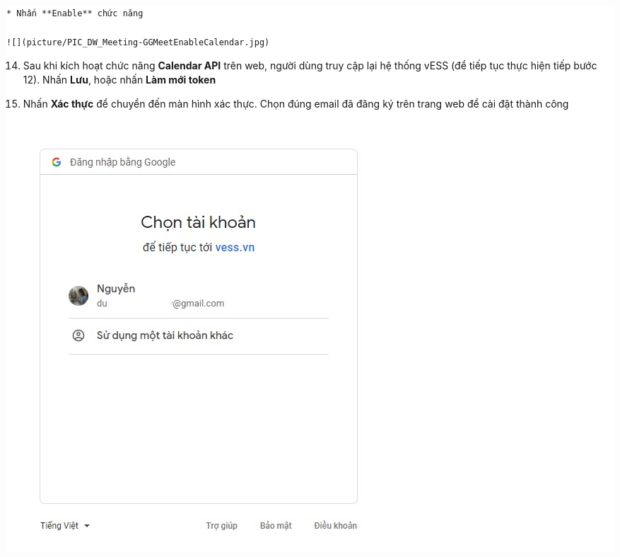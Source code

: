     * Nhấn **Enable** chức năng 
    
    ![](picture/PIC_DW_Meeting-GGMeetEnableCalendar.jpg)


14. Sau khi kích hoạt chức năng **Calendar API** trên web, người dùng truy cập lại hệ thống vESS (để tiếp tục thực hiện tiếp bước 12). Nhấn **Lưu**, hoặc nhấn **Làm mới token**

15. Nhấn **Xác thực** để chuyển đến màn hình xác thực. Chọn đúng email đã đăng ký trên trang web để cài đặt thành công

    ![](picture/PIC_DW_Meeting-GGMeetXacThuc.jpg)
